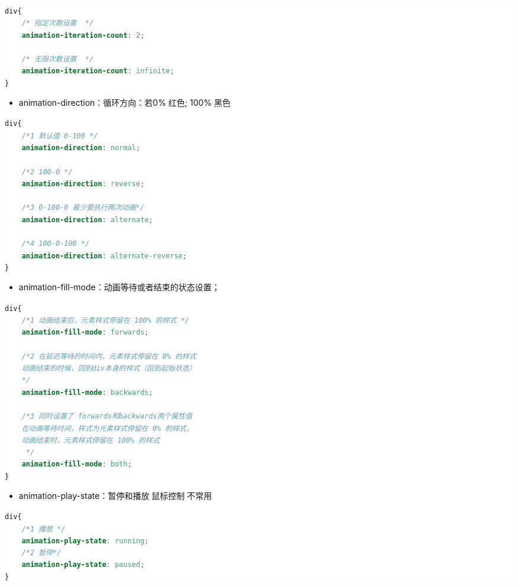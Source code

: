 ```css
div{
    /* 指定次数设置  */
    animation-iteration-count: 2;

    /* 无限次数设置  */
    animation-iteration-count: infinite;
}
```

- animation-direction：循环方向：若0% 红色; 100% 黑色

```css
div{
    /*1 默认值 0-100 */
    animation-direction: normal;
    
    /*2 100-0 */
    animation-direction: reverse;
    
    /*3 0-100-0 最少要执行两次动画*/
    animation-direction: alternate;

    /*4 100-0-100 */
    animation-direction: alternate-reverse;
}
```

- animation-fill-mode：动画等待或者结束的状态设置；

```css
div{
    /*1 动画结束后，元素样式停留在 100% 的样式 */
    animation-fill-mode: forwards;
    
    /*2 在延迟等待的时间内，元素样式停留在 0% 的样式 
    动画结束的时候，回到div本身的样式（回到起始状态）
    */
    animation-fill-mode: backwards;
    
    /*3 同时设置了 forwards和backwards两个属性值
    在动画等待时间，样式为元素样式停留在 0% 的样式，
    动画结束时，元素样式停留在 100% 的样式
     */
    animation-fill-mode: both;
}
```

- animation-play-state：暂停和播放 鼠标控制 不常用

```css
div{
    /*1 播放 */
    animation-play-state: running;
    /*2 暂停*/
    animation-play-state: paused;
}
```
